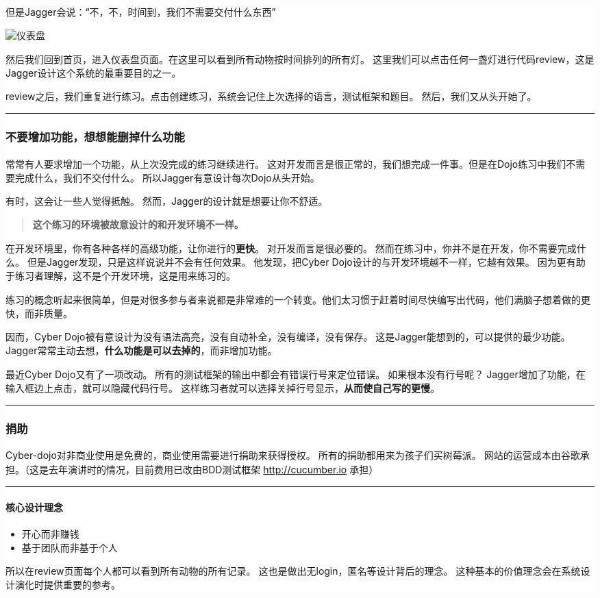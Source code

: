 但是Jagger会说：“不，不，时间到，我们不需要交付什么东西”

![仪表盘](http://upload-images.jianshu.io/upload_images/2453618-3ed51aa2e9d0ab0a.png?imageMogr2/auto-orient/strip%7CimageView2/2/w/1240)

然后我们回到首页，进入仪表盘页面。在这里可以看到所有动物按时间排列的所有灯。
这里我们可以点击任何一盏灯进行代码review，这是Jagger设计这个系统的最重要目的之一。

review之后，我们重复进行练习。点击创建练习，系统会记住上次选择的语言，测试框架和题目。
然后，我们又从头开始了。

---
### 不要增加功能，想想能删掉什么功能
常常有人要求增加一个功能，从上次没完成的练习继续进行。
这对开发而言是很正常的，我们想完成一件事。但是在Dojo练习中我们不需要完成什么，我们不交付什么。
所以Jagger有意设计每次Dojo从头开始。

有时，这会让一些人觉得抵触。
然而，Jagger的设计就是想要让你不舒适。
> **这个练习的环境被故意设计的和开发环境不一样。**
 
在开发环境里，你有各种各样的高级功能，让你进行的**更快**。
对开发而言是很必要的。
然而在练习中，你并不是在开发，你不需要完成什么。
但是Jagger发现，只是这样说说并不会有任何效果。
他发现，把Cyber Dojo设计的与开发环境越不一样，它越有效果。
因为更有助于练习者理解，这不是个开发环境，这是用来练习的。

练习的概念听起来很简单，但是对很多参与者来说都是非常难的一个转变。他们太习惯于赶着时间尽快编写出代码，他们满脑子想着做的更快，而非质量。

因而，Cyber Dojo被有意设计为没有语法高亮，没有自动补全，没有编译，没有保存。
这是Jagger能想到的，可以提供的最少功能。
Jagger常常主动去想，**什么功能是可以去掉的**，而非增加功能。

最近Cyber Dojo又有了一项改动。
所有的测试框架的输出中都会有错误行号来定位错误。
如果根本没有行号呢？
Jagger增加了功能，在输入框边上点击，就可以隐藏代码行号。
这样练习者就可以选择关掉行号显示，**从而使自己写的更慢**。

---
### 捐助
Cyber-dojo对非商业使用是免费的，商业使用需要进行捐助来获得授权。
所有的捐助都用来为孩子们买树莓派。
网站的运营成本由谷歌承担。（这是去年演讲时的情况，目前费用已改由BDD测试框架 http://cucumber.io 承担）

---
#### 核心设计理念
- 开心而非赚钱
- 基于团队而非基于个人

所以在review页面每个人都可以看到所有动物的所有记录。
这也是做出无login，匿名等设计背后的理念。
这种基本的价值理念会在系统设计演化时提供重要的参考。

